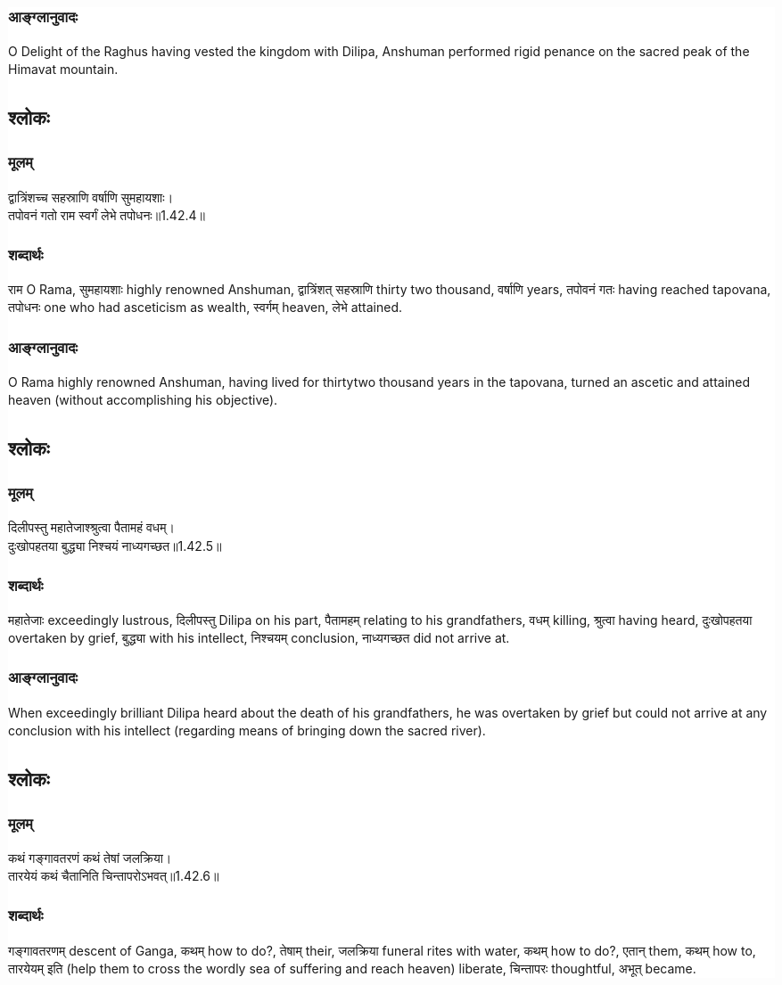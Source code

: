### आङ्ग्लानुवादः
O Delight of the Raghus having vested the kingdom with Dilipa, Anshuman performed rigid penance on the sacred peak of the Himavat mountain.



## श्लोकः
### मूलम्
द्वात्रिंशच्च सहस्राणि वर्षाणि सुमहायशाः।  
तपोवनं गतो राम स्वर्गं लेभे तपोधनः॥1.42.4॥

### शब्दार्थः
राम O Rama, सुमहायशाः highly renowned Anshuman, द्वात्रिंशत् सहस्राणि thirty two  thousand,  वर्षाणि years, तपोवनं गतः having reached tapovana, तपोधनः one who had asceticism as wealth, स्वर्गम् heaven, लेभे attained.

### आङ्ग्लानुवादः
O Rama highly renowned Anshuman, having lived for thirtytwo thousand years in the  tapovana, turned an ascetic and attained heaven (without accomplishing his objective).



## श्लोकः
### मूलम्
दिलीपस्तु महातेजाश्श्रुत्वा पैतामहं वधम्।  
दुःखोपहतया बुद्ध्या निश्चयं नाध्यगच्छत॥1.42.5॥

### शब्दार्थः
महातेजाः exceedingly lustrous, दिलीपस्तु Dilipa on his part, पैतामहम् relating to his grandfathers, वधम् killing, श्रुत्वा having heard, दुःखोपहतया overtaken by grief, बुद्ध्या with his intellect, निश्चयम् conclusion, नाध्यगच्छत did not arrive at.

### आङ्ग्लानुवादः
When exceedingly brilliant Dilipa heard about the death of his grandfathers, he was overtaken by grief but could not arrive at any conclusion with his intellect (regarding means of bringing down the sacred river).



## श्लोकः
### मूलम्
कथं गङ्गावतरणं कथं तेषां जलक्रिया।  
तारयेयं कथं चैतानिति चिन्तापरोऽभवत्॥1.42.6॥

### शब्दार्थः
गङ्गावतरणम् descent of Ganga, कथम् how to do?, तेषाम् their, जलक्रिया funeral rites with water, कथम् how to do?, एतान् them, कथम् how to, तारयेयम् इति (help them to cross the wordly sea of suffering and reach heaven) liberate, चिन्तापरः thoughtful, अभूत् became.
